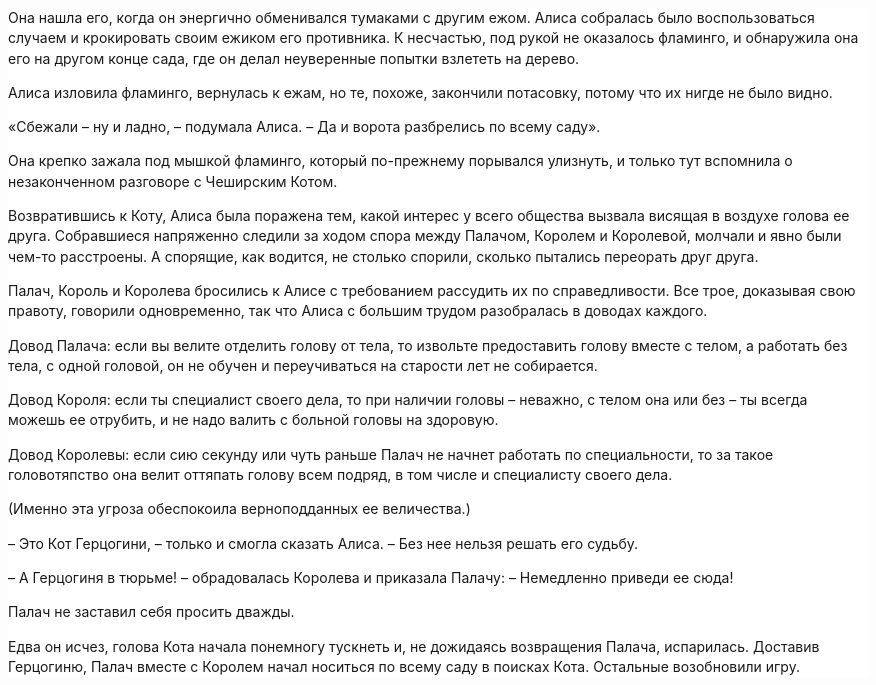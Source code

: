 Она нашла его, когда он энергично обменивался тумаками с другим ежом. Алиса собралась было воспользоваться случаем и крокировать своим ежиком его противника. К несчастью, под рукой не оказалось фламинго, и обнаружила она его на другом конце сада, где он делал неуверенные попытки взлететь на дерево.

Алиса изловила фламинго, вернулась к ежам, но те, похоже, закончили потасовку, потому что их нигде не было видно.

«Сбежали – ну и ладно, – подумала Алиса. – Да и ворота разбрелись по всему саду».

Она крепко зажала под мышкой фламинго, который по-прежнему порывался улизнуть, и только тут вспомнила о незаконченном разговоре с Чеширским Котом.

Возвратившись к Коту, Алиса была поражена тем, какой интерес у всего общества вызвала висящая в воздухе голова ее друга. Собравшиеся напряженно следили за ходом спора между Палачом, Королем и Королевой, молчали и явно были чем-то расстроены. А спорящие, как водится, не столько спорили, сколько пытались переорать друг друга.

Палач, Король и Королева бросились к Алисе с требованием рассудить их по справедливости. Все трое, доказывая свою правоту, говорили одновременно, так что Алиса с большим трудом разобралась в доводах каждого.

Довод Палача: если вы велите отделить голову от тела, то извольте предоставить голову вместе с телом, а работать без тела, с одной головой, он не обучен и переучиваться на старости лет не собирается.

Довод Короля: если ты специалист своего дела, то при наличии головы – неважно, с телом она или без – ты всегда можешь ее отрубить, и не надо валить с больной головы на здоровую.

Довод Королевы: если сию секунду или чуть раньше Палач не начнет работать по специальности, то за такое головотяпство она велит оттяпать голову всем подряд, в том числе и специалисту своего дела.

(Именно эта угроза обеспокоила верноподданных ее величества.)

– Это Кот Герцогини, – только и смогла сказать Алиса. – Без нее нельзя решать его судьбу.

– А Герцогиня в тюрьме! – обрадовалась Королева и приказала Палачу: – Немедленно приведи ее сюда!

Палач не заставил себя просить дважды.

Едва он исчез, голова Кота начала понемногу тускнеть и, не дожидаясь возвращения Палача, испарилась. Доставив Герцогиню, Палач вместе с Королем начал носиться по всему саду в поисках Кота. Остальные возобновили игру.